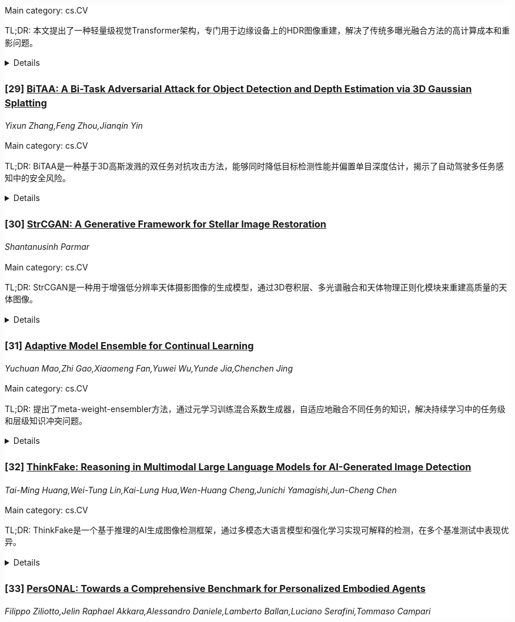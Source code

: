 Main category: cs.CV

TL;DR: 本文提出了一种轻量级视觉Transformer架构，专门用于边缘设备上的HDR图像重建，解决了传统多曝光融合方法的高计算成本和重影问题。


<details><summary>Details</summary></details>


### [29] [BiTAA: A Bi-Task Adversarial Attack for Object Detection and Depth Estimation via 3D Gaussian Splatting](https://arxiv.org/abs/2509.19793)
*Yixun Zhang,Feng Zhou,Jianqin Yin*

Main category: cs.CV

TL;DR: BiTAA是一种基于3D高斯泼溅的双任务对抗攻击方法，能够同时降低目标检测性能并偏置单目深度估计，揭示了自动驾驶多任务感知中的安全风险。


<details><summary>Details</summary></details>


### [30] [StrCGAN: A Generative Framework for Stellar Image Restoration](https://arxiv.org/abs/2509.19805)
*Shantanusinh Parmar*

Main category: cs.CV

TL;DR: StrCGAN是一种用于增强低分辨率天体摄影图像的生成模型，通过3D卷积层、多光谱融合和天体物理正则化模块来重建高质量的天体图像。


<details><summary>Details</summary></details>


### [31] [Adaptive Model Ensemble for Continual Learning](https://arxiv.org/abs/2509.19819)
*Yuchuan Mao,Zhi Gao,Xiaomeng Fan,Yuwei Wu,Yunde Jia,Chenchen Jing*

Main category: cs.CV

TL;DR: 提出了meta-weight-ensembler方法，通过元学习训练混合系数生成器，自适应地融合不同任务的知识，解决持续学习中的任务级和层级知识冲突问题。


<details><summary>Details</summary></details>


### [32] [ThinkFake: Reasoning in Multimodal Large Language Models for AI-Generated Image Detection](https://arxiv.org/abs/2509.19841)
*Tai-Ming Huang,Wei-Tung Lin,Kai-Lung Hua,Wen-Huang Cheng,Junichi Yamagishi,Jun-Cheng Chen*

Main category: cs.CV

TL;DR: ThinkFake是一个基于推理的AI生成图像检测框架，通过多模态大语言模型和强化学习实现可解释的检测，在多个基准测试中表现优异。


<details><summary>Details</summary></details>


### [33] [PersONAL: Towards a Comprehensive Benchmark for Personalized Embodied Agents](https://arxiv.org/abs/2509.19843)
*Filippo Ziliotto,Jelin Raphael Akkara,Alessandro Daniele,Lamberto Ballan,Luciano Serafini,Tommaso Campari*
